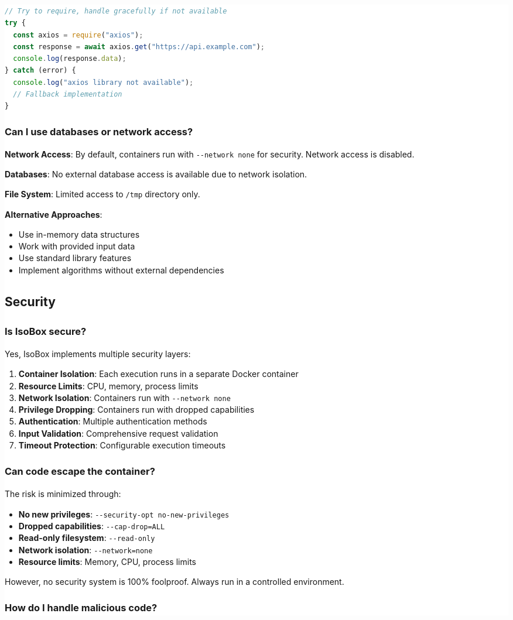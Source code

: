 ```javascript
// Try to require, handle gracefully if not available
try {
  const axios = require("axios");
  const response = await axios.get("https://api.example.com");
  console.log(response.data);
} catch (error) {
  console.log("axios library not available");
  // Fallback implementation
}
```

### Can I use databases or network access?

**Network Access**: By default, containers run with `--network none` for security. Network access is disabled.

**Databases**: No external database access is available due to network isolation.

**File System**: Limited access to `/tmp` directory only.

**Alternative Approaches**:

- Use in-memory data structures
- Work with provided input data
- Use standard library features
- Implement algorithms without external dependencies

## Security

### Is IsoBox secure?

Yes, IsoBox implements multiple security layers:

1. **Container Isolation**: Each execution runs in a separate Docker container
2. **Resource Limits**: CPU, memory, process limits
3. **Network Isolation**: Containers run with `--network none`
4. **Privilege Dropping**: Containers run with dropped capabilities
5. **Authentication**: Multiple authentication methods
6. **Input Validation**: Comprehensive request validation
7. **Timeout Protection**: Configurable execution timeouts

### Can code escape the container?

The risk is minimized through:

- **No new privileges**: `--security-opt no-new-privileges`
- **Dropped capabilities**: `--cap-drop=ALL`
- **Read-only filesystem**: `--read-only`
- **Network isolation**: `--network=none`
- **Resource limits**: Memory, CPU, process limits

However, no security system is 100% foolproof. Always run in a controlled environment.

### How do I handle malicious code?
